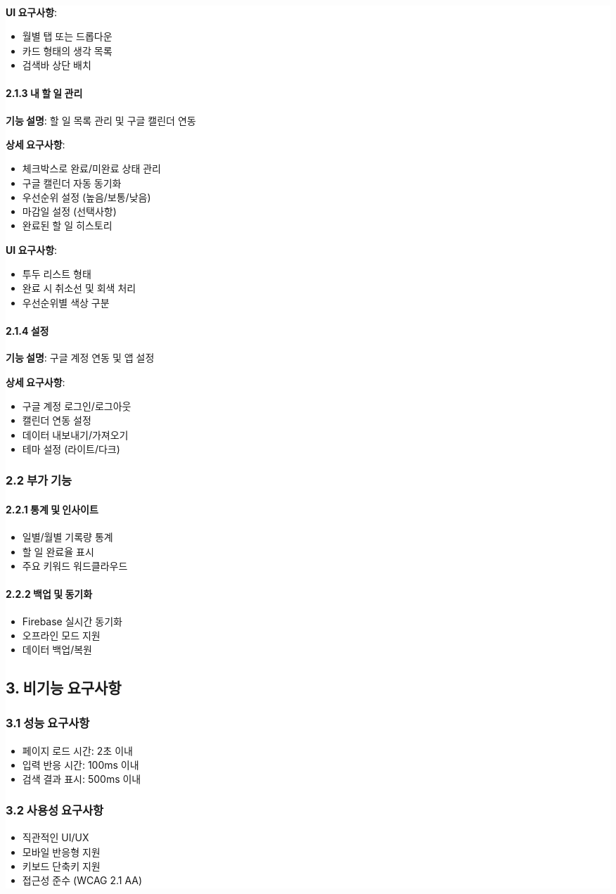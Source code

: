 **UI 요구사항**:
- 월별 탭 또는 드롭다운
- 카드 형태의 생각 목록
- 검색바 상단 배치

#### 2.1.3 내 할 일 관리
**기능 설명**: 할 일 목록 관리 및 구글 캘린더 연동

**상세 요구사항**:
- 체크박스로 완료/미완료 상태 관리
- 구글 캘린더 자동 동기화
- 우선순위 설정 (높음/보통/낮음)
- 마감일 설정 (선택사항)
- 완료된 할 일 히스토리

**UI 요구사항**:
- 투두 리스트 형태
- 완료 시 취소선 및 회색 처리
- 우선순위별 색상 구분

#### 2.1.4 설정
**기능 설명**: 구글 계정 연동 및 앱 설정

**상세 요구사항**:
- 구글 계정 로그인/로그아웃
- 캘린더 연동 설정
- 데이터 내보내기/가져오기
- 테마 설정 (라이트/다크)

### 2.2 부가 기능

#### 2.2.1 통계 및 인사이트
- 일별/월별 기록량 통계
- 할 일 완료율 표시
- 주요 키워드 워드클라우드

#### 2.2.2 백업 및 동기화
- Firebase 실시간 동기화
- 오프라인 모드 지원
- 데이터 백업/복원

## 3. 비기능 요구사항

### 3.1 성능 요구사항
- 페이지 로드 시간: 2초 이내
- 입력 반응 시간: 100ms 이내
- 검색 결과 표시: 500ms 이내

### 3.2 사용성 요구사항
- 직관적인 UI/UX
- 모바일 반응형 지원
- 키보드 단축키 지원
- 접근성 준수 (WCAG 2.1 AA)
